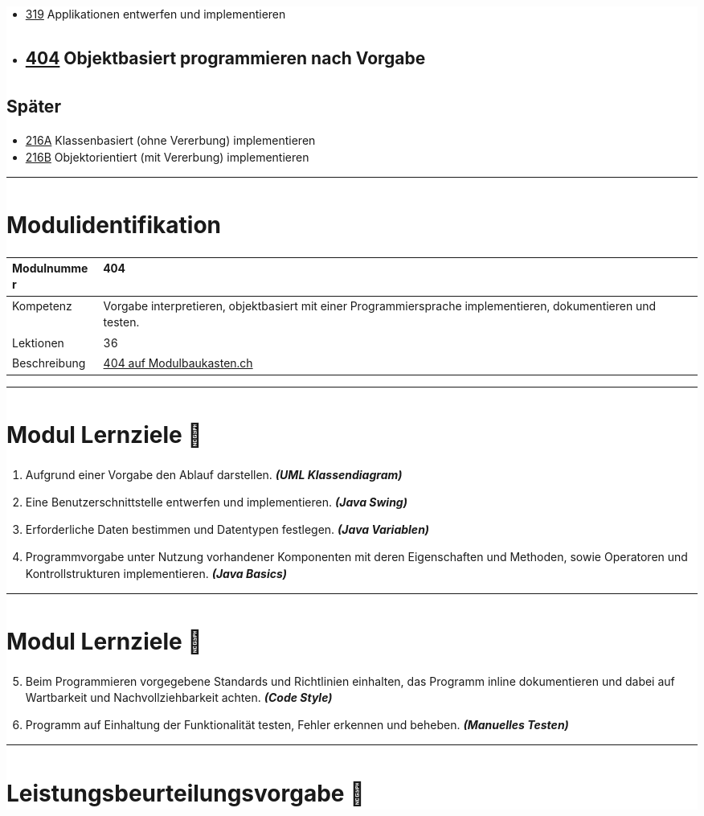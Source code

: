 - [319](https://www.modulbaukasten.ch/module/c6b67ea8-5e85-eb11-a812-0022486f644f/de-DE?title=Applikationen-entwerfen-und-implementieren) Applikationen entwerfen und implementieren
- ## [404](https://www.modulbaukasten.ch/module/ba75c9da-716c-eb11-b0b1-000d3a830b2b/de-DE?title=Objektbasiert-programmieren-nach-Vorgabe) Objektbasiert programmieren nach Vorgabe

## Später

- [216A](https://www.modulbaukasten.ch/module/4e75c9da-716c-eb11-b0b1-000d3a830b2b/de-DE?title=Klassenbasiert-\(ohne-Vererbung\)-implementieren) Klassenbasiert (ohne Vererbung) implementieren
- [216B](https://www.modulbaukasten.ch/module/5075c9da-716c-eb11-b0b1-000d3a830b2b/de-DE?title=Objektorientiert-\(mit-Vererbung\)-implementieren) Objektorientiert (mit Vererbung) implementieren

---

# Modulidentifikation

| Modulnummer | 404 |
|:--------------- | :--------------- |
| Kompetenz | Vorgabe interpretieren, objektbasiert mit einer Programmiersprache implementieren, dokumentieren und testen. |
| Lektionen | 36 |
| Beschreibung | [404 auf Modulbaukasten.ch](https://www.modulbaukasten.ch/module/ba75c9da-716c-eb11-b0b1-000d3a830b2b/de-DE?title=Objektbasiert-programmieren-nach-Vorgabe) |

---

# Modul Lernziele :dart:

1. Aufgrund einer Vorgabe den Ablauf darstellen. **_(UML Klassendiagram)_**

2. Eine Benutzerschnittstelle entwerfen und implementieren. **_(Java Swing)_**

3. Erforderliche Daten bestimmen und Datentypen festlegen. **_(Java Variablen)_**

4. Programmvorgabe unter Nutzung vorhandener Komponenten mit deren Eigenschaften und Methoden, sowie Operatoren und Kontrollstrukturen implementieren. **_(Java Basics)_**

---

# Modul Lernziele :dart:

5. Beim Programmieren vorgegebene Standards und Richtlinien einhalten, das Programm inline dokumentieren und dabei auf Wartbarkeit und Nachvollziehbarkeit achten. **_(Code Style)_**

6. Programm auf Einhaltung der Funktionalität testen, Fehler erkennen und beheben. **_(Manuelles Testen)_**

---


# Leistungsbeurteilungsvorgabe :muscle: 
